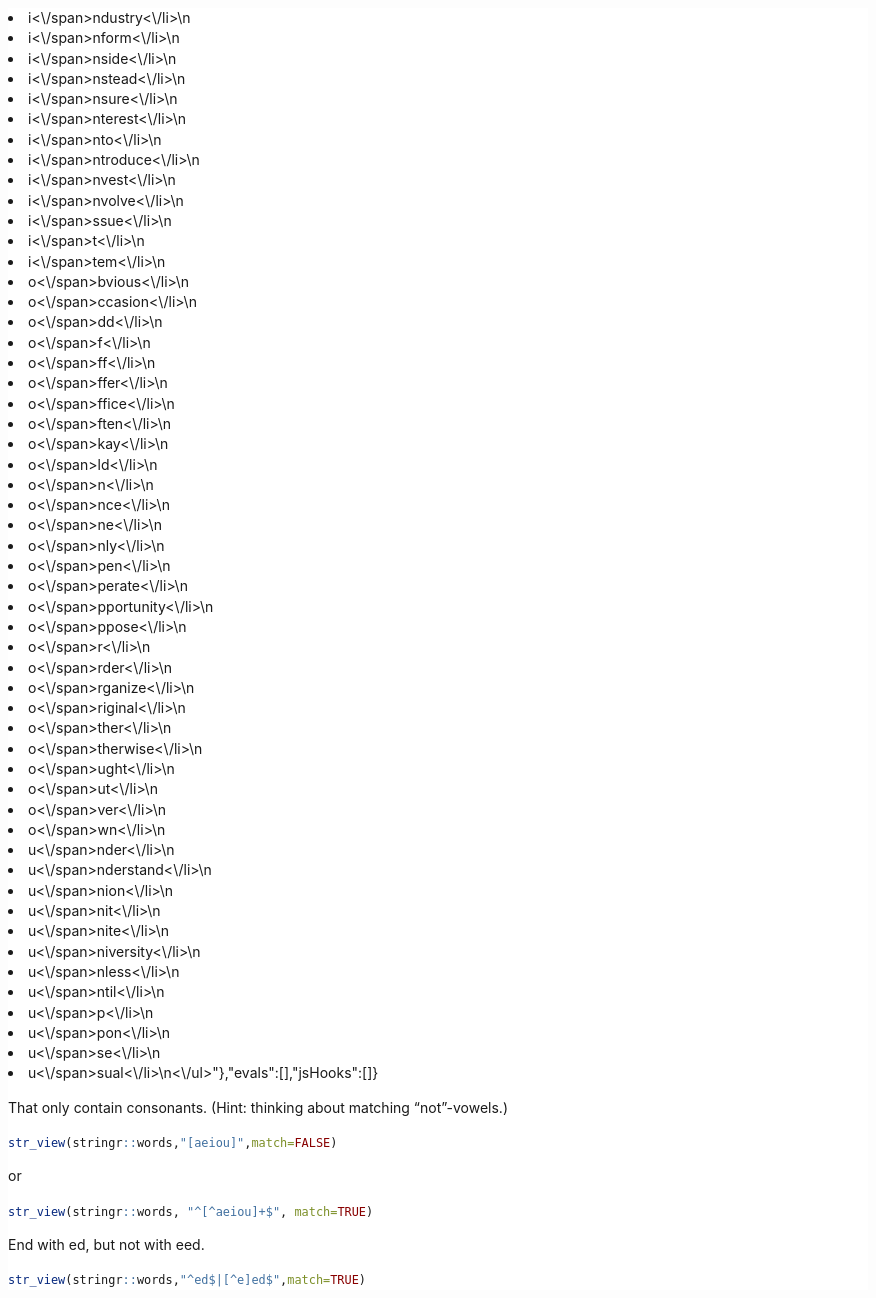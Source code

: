 <li><span class='match'>i<\/span>ndustry<\/li>\n  <li><span class='match'>i<\/span>nform<\/li>\n  <li><span class='match'>i<\/span>nside<\/li>\n  <li><span class='match'>i<\/span>nstead<\/li>\n  <li><span class='match'>i<\/span>nsure<\/li>\n  <li><span class='match'>i<\/span>nterest<\/li>\n  <li><span class='match'>i<\/span>nto<\/li>\n  <li><span class='match'>i<\/span>ntroduce<\/li>\n  <li><span class='match'>i<\/span>nvest<\/li>\n  <li><span class='match'>i<\/span>nvolve<\/li>\n  <li><span class='match'>i<\/span>ssue<\/li>\n  <li><span class='match'>i<\/span>t<\/li>\n  <li><span class='match'>i<\/span>tem<\/li>\n  <li><span class='match'>o<\/span>bvious<\/li>\n  <li><span class='match'>o<\/span>ccasion<\/li>\n  <li><span class='match'>o<\/span>dd<\/li>\n  <li><span class='match'>o<\/span>f<\/li>\n  <li><span class='match'>o<\/span>ff<\/li>\n  <li><span class='match'>o<\/span>ffer<\/li>\n  <li><span class='match'>o<\/span>ffice<\/li>\n  <li><span class='match'>o<\/span>ften<\/li>\n  <li><span class='match'>o<\/span>kay<\/li>\n  <li><span class='match'>o<\/span>ld<\/li>\n  <li><span class='match'>o<\/span>n<\/li>\n  <li><span class='match'>o<\/span>nce<\/li>\n  <li><span class='match'>o<\/span>ne<\/li>\n  <li><span class='match'>o<\/span>nly<\/li>\n  <li><span class='match'>o<\/span>pen<\/li>\n  <li><span class='match'>o<\/span>perate<\/li>\n  <li><span class='match'>o<\/span>pportunity<\/li>\n  <li><span class='match'>o<\/span>ppose<\/li>\n  <li><span class='match'>o<\/span>r<\/li>\n  <li><span class='match'>o<\/span>rder<\/li>\n  <li><span class='match'>o<\/span>rganize<\/li>\n  <li><span class='match'>o<\/span>riginal<\/li>\n  <li><span class='match'>o<\/span>ther<\/li>\n  <li><span class='match'>o<\/span>therwise<\/li>\n  <li><span class='match'>o<\/span>ught<\/li>\n  <li><span class='match'>o<\/span>ut<\/li>\n  <li><span class='match'>o<\/span>ver<\/li>\n  <li><span class='match'>o<\/span>wn<\/li>\n  <li><span class='match'>u<\/span>nder<\/li>\n  <li><span class='match'>u<\/span>nderstand<\/li>\n  <li><span class='match'>u<\/span>nion<\/li>\n  <li><span class='match'>u<\/span>nit<\/li>\n  <li><span class='match'>u<\/span>nite<\/li>\n  <li><span class='match'>u<\/span>niversity<\/li>\n  <li><span class='match'>u<\/span>nless<\/li>\n  <li><span class='match'>u<\/span>ntil<\/li>\n  <li><span class='match'>u<\/span>p<\/li>\n  <li><span class='match'>u<\/span>pon<\/li>\n  <li><span class='match'>u<\/span>se<\/li>\n  <li><span class='match'>u<\/span>sual<\/li>\n<\/ul>"},"evals":[],"jsHooks":[]}</script>

That only contain consonants. (Hint: thinking about matching “not”-vowels.)

``` r
str_view(stringr::words,"[aeiou]",match=FALSE)
```



<script type="application/json" data-for="htmlwidget-b53735ff6c4b39a224db">{"x":{"html":"<ul>\n  <li>by<\/li>\n  <li>dry<\/li>\n  <li>fly<\/li>\n  <li>mrs<\/li>\n  <li>try<\/li>\n  <li>why<\/li>\n<\/ul>"},"evals":[],"jsHooks":[]}</script>

or

``` r
str_view(stringr::words, "^[^aeiou]+$", match=TRUE)
```



<script type="application/json" data-for="htmlwidget-e5804d2b11a9ac346197">{"x":{"html":"<ul>\n  <li><span class='match'>by<\/span><\/li>\n  <li><span class='match'>dry<\/span><\/li>\n  <li><span class='match'>fly<\/span><\/li>\n  <li><span class='match'>mrs<\/span><\/li>\n  <li><span class='match'>try<\/span><\/li>\n  <li><span class='match'>why<\/span><\/li>\n<\/ul>"},"evals":[],"jsHooks":[]}</script>

End with ed, but not with eed.

``` r
str_view(stringr::words,"^ed$|[^e]ed$",match=TRUE)
```
